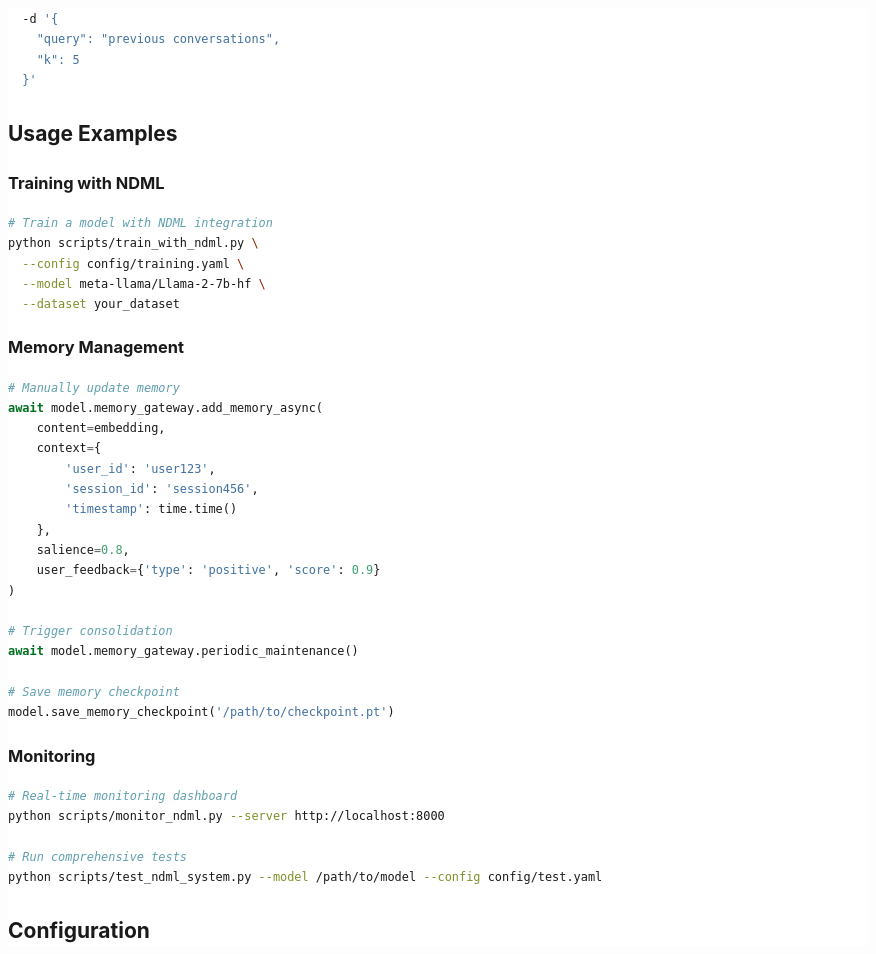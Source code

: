 ```bash
  -d '{
    "query": "previous conversations",
    "k": 5
  }'
```

## Usage Examples

### Training with NDML

```bash
# Train a model with NDML integration
python scripts/train_with_ndml.py \
  --config config/training.yaml \
  --model meta-llama/Llama-2-7b-hf \
  --dataset your_dataset
```

### Memory Management

```python
# Manually update memory
await model.memory_gateway.add_memory_async(
    content=embedding,
    context={
        'user_id': 'user123',
        'session_id': 'session456',
        'timestamp': time.time()
    },
    salience=0.8,
    user_feedback={'type': 'positive', 'score': 0.9}
)

# Trigger consolidation
await model.memory_gateway.periodic_maintenance()

# Save memory checkpoint
model.save_memory_checkpoint('/path/to/checkpoint.pt')
```

### Monitoring

```bash
# Real-time monitoring dashboard
python scripts/monitor_ndml.py --server http://localhost:8000

# Run comprehensive tests
python scripts/test_ndml_system.py --model /path/to/model --config config/test.yaml
```

## Configuration
